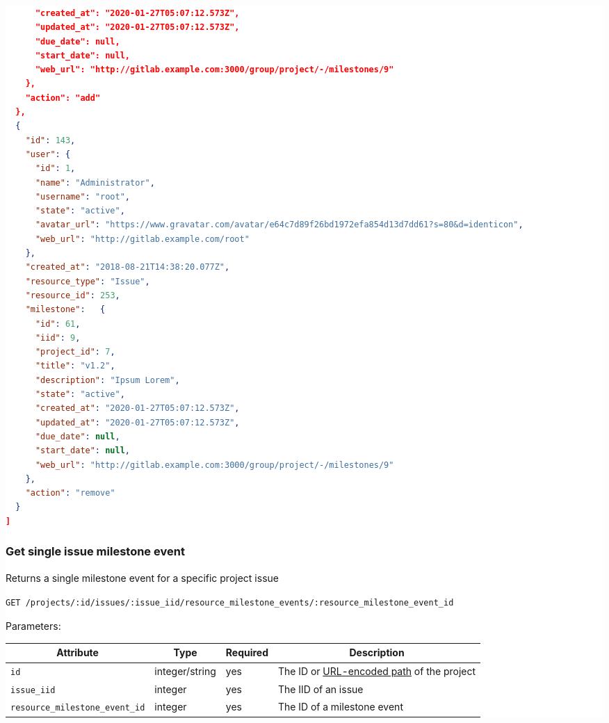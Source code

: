 ```json
      "created_at": "2020-01-27T05:07:12.573Z",
      "updated_at": "2020-01-27T05:07:12.573Z",
      "due_date": null,
      "start_date": null,
      "web_url": "http://gitlab.example.com:3000/group/project/-/milestones/9"
    },
    "action": "add"
  },
  {
    "id": 143,
    "user": {
      "id": 1,
      "name": "Administrator",
      "username": "root",
      "state": "active",
      "avatar_url": "https://www.gravatar.com/avatar/e64c7d89f26bd1972efa854d13d7dd61?s=80&d=identicon",
      "web_url": "http://gitlab.example.com/root"
    },
    "created_at": "2018-08-21T14:38:20.077Z",
    "resource_type": "Issue",
    "resource_id": 253,
    "milestone":   {
      "id": 61,
      "iid": 9,
      "project_id": 7,
      "title": "v1.2",
      "description": "Ipsum Lorem",
      "state": "active",
      "created_at": "2020-01-27T05:07:12.573Z",
      "updated_at": "2020-01-27T05:07:12.573Z",
      "due_date": null,
      "start_date": null,
      "web_url": "http://gitlab.example.com:3000/group/project/-/milestones/9"
    },
    "action": "remove"
  }
]
```

### Get single issue milestone event

Returns a single milestone event for a specific project issue

```plaintext
GET /projects/:id/issues/:issue_iid/resource_milestone_events/:resource_milestone_event_id
```

Parameters:

| Attribute                     | Type           | Required | Description                                                                     |
| ----------------------------- | -------------- | -------- | ------------------------------------------------------------------------------- |
| `id`                          | integer/string | yes      | The ID or [URL-encoded path](README.md#namespaced-path-encoding) of the project |
| `issue_iid`                   | integer        | yes      | The IID of an issue                                                             |
| `resource_milestone_event_id` | integer        | yes      | The ID of a milestone event                                                     |
